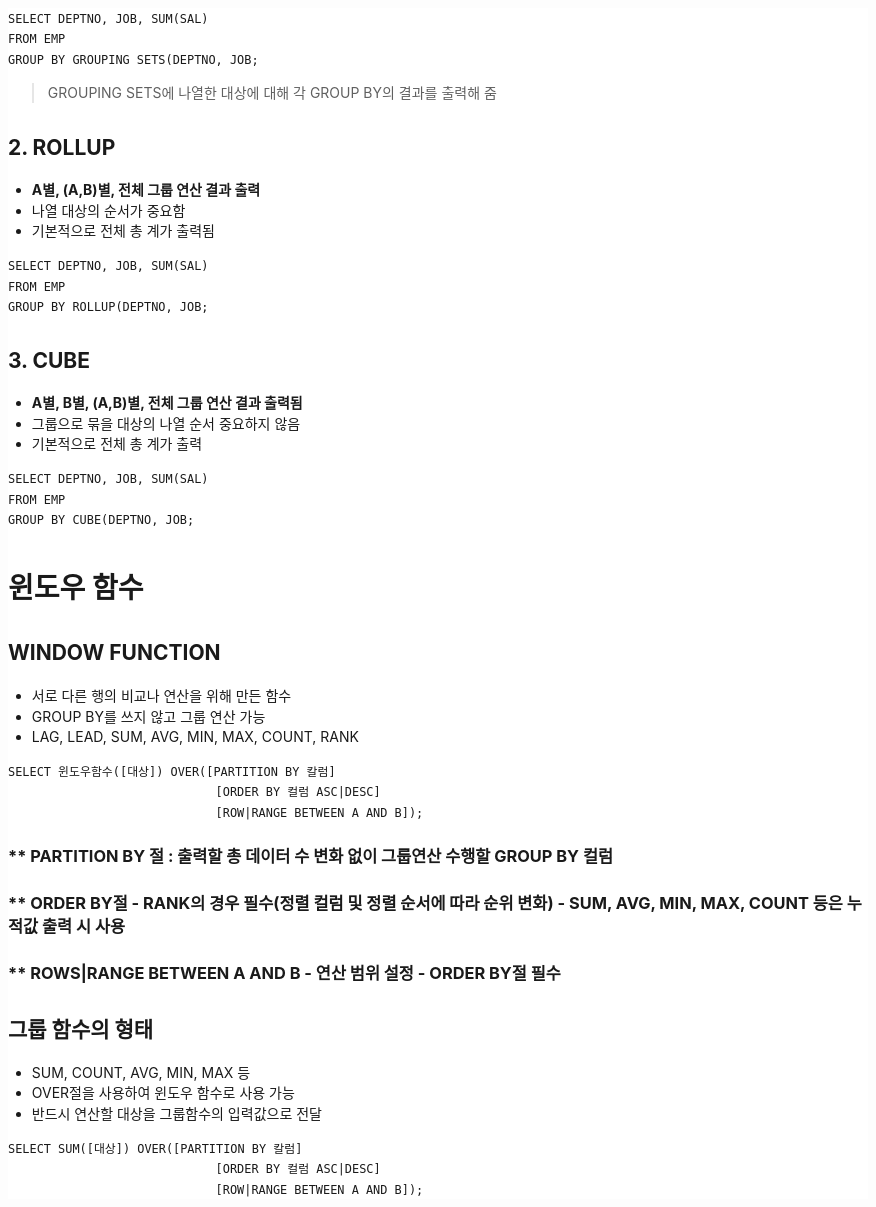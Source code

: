 ```
SELECT DEPTNO, JOB, SUM(SAL)
FROM EMP
GROUP BY GROUPING SETS(DEPTNO, JOB;
```
>  GROUPING SETS에 나열한 대상에 대해 각 GROUP BY의 결과를 출력해 줌

## 2. ROLLUP
- **A별, (A,B)별, 전체 그룹 연산 결과 출력** 
- 나열 대상의 순서가 중요함 
- 기본적으로 전체 총 계가 출력됨
```
SELECT DEPTNO, JOB, SUM(SAL)
FROM EMP
GROUP BY ROLLUP(DEPTNO, JOB;
```

## 3. CUBE
- **A별, B별, (A,B)별, 전체 그룹 연산 결과 출력됨** 
- 그룹으로 묶을 대상의 나열 순서 중요하지 않음 
- 기본적으로 전체 총 계가 출력
```
SELECT DEPTNO, JOB, SUM(SAL)
FROM EMP
GROUP BY CUBE(DEPTNO, JOB;
```

# 윈도우 함수
## WINDOW FUNCTION 
- 서로 다른 행의 비교나 연산을 위해 만든 함수 
- GROUP BY를 쓰지 않고 그룹 연산 가능 
- LAG, LEAD, SUM, AVG, MIN, MAX, COUNT, RANK

```
SELECT 윈도우함수([대상]) OVER([PARTITION BY 칼럼]
                             [ORDER BY 컬럼 ASC|DESC]
                             [ROW|RANGE BETWEEN A AND B]);
```
### ** PARTITION BY 절 : 출력할 총 데이터 수 변화 없이 그룹연산 수행할 GROUP BY 컬럼

### ** ORDER BY절 - RANK의 경우 필수(정렬 컬럼 및 정렬 순서에 따라 순위 변화) - SUM, AVG, MIN, MAX, COUNT 등은 누적값 출력 시 사용

### ** ROWS|RANGE BETWEEN A AND B - 연산 범위 설정 - ORDER BY절 필수

## 그룹 함수의 형태 
- SUM, COUNT, AVG, MIN, MAX 등 
- OVER절을 사용하여 윈도우 함수로 사용 가능 
- 반드시 연산할 대상을 그룹함수의 입력값으로 전달 
```
SELECT SUM([대상]) OVER([PARTITION BY 칼럼]
                             [ORDER BY 컬럼 ASC|DESC]
                             [ROW|RANGE BETWEEN A AND B]);
```
